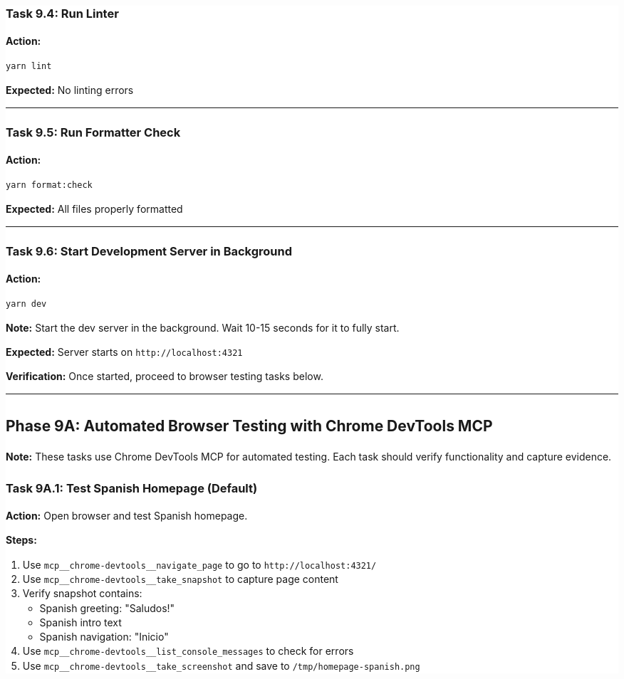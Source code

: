 
### Task 9.4: Run Linter

**Action:**

```bash
yarn lint
```

**Expected:** No linting errors

---

### Task 9.5: Run Formatter Check

**Action:**

```bash
yarn format:check
```

**Expected:** All files properly formatted

---

### Task 9.6: Start Development Server in Background

**Action:**

```bash
yarn dev
```

**Note:** Start the dev server in the background. Wait 10-15 seconds for it to fully start.

**Expected:** Server starts on `http://localhost:4321`

**Verification:** Once started, proceed to browser testing tasks below.

---

## Phase 9A: Automated Browser Testing with Chrome DevTools MCP

**Note:** These tasks use Chrome DevTools MCP for automated testing. Each task should verify functionality and capture evidence.

### Task 9A.1: Test Spanish Homepage (Default)

**Action:** Open browser and test Spanish homepage.

**Steps:**

1. Use `mcp__chrome-devtools__navigate_page` to go to `http://localhost:4321/`
2. Use `mcp__chrome-devtools__take_snapshot` to capture page content
3. Verify snapshot contains:
   - Spanish greeting: "Saludos!"
   - Spanish intro text
   - Spanish navigation: "Inicio"
4. Use `mcp__chrome-devtools__list_console_messages` to check for errors
5. Use `mcp__chrome-devtools__take_screenshot` and save to `/tmp/homepage-spanish.png`
